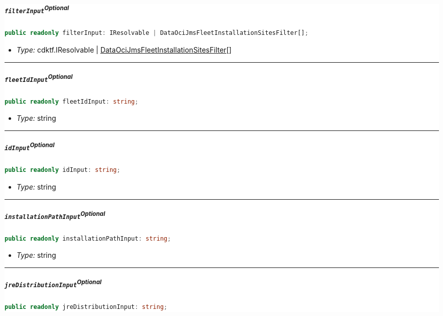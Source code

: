 ##### `filterInput`<sup>Optional</sup> <a name="filterInput" id="rhizo-co-terraform-provider-oci.dataOciJmsFleetInstallationSites.DataOciJmsFleetInstallationSites.property.filterInput"></a>

```typescript
public readonly filterInput: IResolvable | DataOciJmsFleetInstallationSitesFilter[];
```

- *Type:* cdktf.IResolvable | <a href="#rhizo-co-terraform-provider-oci.dataOciJmsFleetInstallationSites.DataOciJmsFleetInstallationSitesFilter">DataOciJmsFleetInstallationSitesFilter</a>[]

---

##### `fleetIdInput`<sup>Optional</sup> <a name="fleetIdInput" id="rhizo-co-terraform-provider-oci.dataOciJmsFleetInstallationSites.DataOciJmsFleetInstallationSites.property.fleetIdInput"></a>

```typescript
public readonly fleetIdInput: string;
```

- *Type:* string

---

##### `idInput`<sup>Optional</sup> <a name="idInput" id="rhizo-co-terraform-provider-oci.dataOciJmsFleetInstallationSites.DataOciJmsFleetInstallationSites.property.idInput"></a>

```typescript
public readonly idInput: string;
```

- *Type:* string

---

##### `installationPathInput`<sup>Optional</sup> <a name="installationPathInput" id="rhizo-co-terraform-provider-oci.dataOciJmsFleetInstallationSites.DataOciJmsFleetInstallationSites.property.installationPathInput"></a>

```typescript
public readonly installationPathInput: string;
```

- *Type:* string

---

##### `jreDistributionInput`<sup>Optional</sup> <a name="jreDistributionInput" id="rhizo-co-terraform-provider-oci.dataOciJmsFleetInstallationSites.DataOciJmsFleetInstallationSites.property.jreDistributionInput"></a>

```typescript
public readonly jreDistributionInput: string;
```
